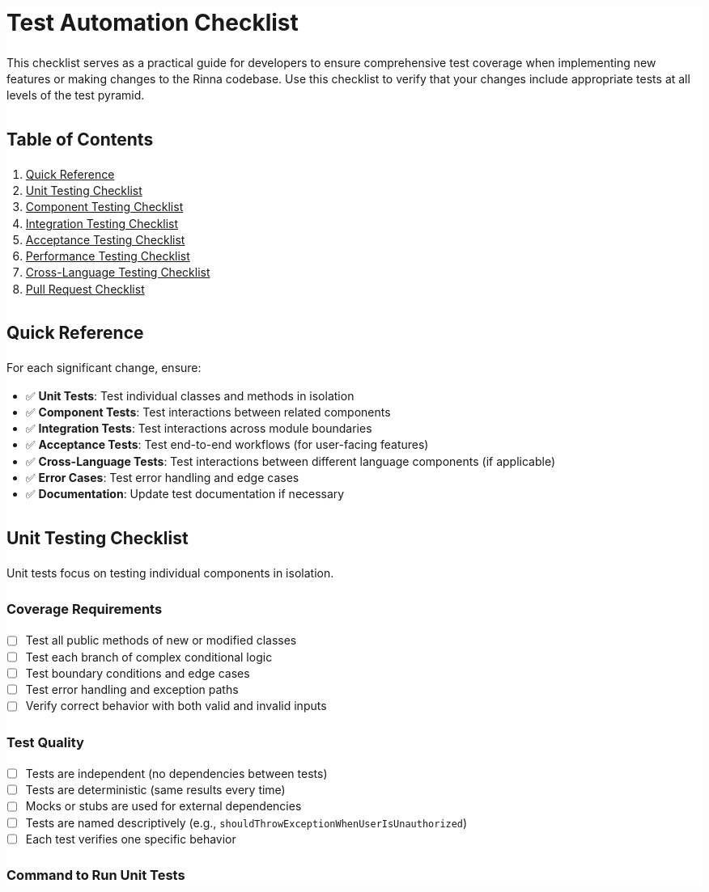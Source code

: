 # Test Automation Checklist

This checklist serves as a practical guide for developers to ensure comprehensive test coverage when implementing new features or making changes to the Rinna codebase. Use this checklist to verify that your changes include appropriate tests at all levels of the test pyramid.

## Table of Contents

1. [Quick Reference](#quick-reference)
2. [Unit Testing Checklist](#unit-testing-checklist)
3. [Component Testing Checklist](#component-testing-checklist)
4. [Integration Testing Checklist](#integration-testing-checklist)
5. [Acceptance Testing Checklist](#acceptance-testing-checklist)
6. [Performance Testing Checklist](#performance-testing-checklist)
7. [Cross-Language Testing Checklist](#cross-language-testing-checklist)
8. [Pull Request Checklist](#pull-request-checklist)

## Quick Reference

For each significant change, ensure:

- ✅ **Unit Tests**: Test individual classes and methods in isolation
- ✅ **Component Tests**: Test interactions between related components
- ✅ **Integration Tests**: Test interactions across module boundaries
- ✅ **Acceptance Tests**: Test end-to-end workflows (for user-facing features)
- ✅ **Cross-Language Tests**: Test interactions between different language components (if applicable)
- ✅ **Error Cases**: Test error handling and edge cases
- ✅ **Documentation**: Update test documentation if necessary

## Unit Testing Checklist

Unit tests focus on testing individual components in isolation.

### Coverage Requirements

- [ ] Test all public methods of new or modified classes
- [ ] Test each branch of complex conditional logic
- [ ] Test boundary conditions and edge cases
- [ ] Test error handling and exception paths
- [ ] Verify correct behavior with both valid and invalid inputs

### Test Quality

- [ ] Tests are independent (no dependencies between tests)
- [ ] Tests are deterministic (same results every time)
- [ ] Mocks or stubs are used for external dependencies
- [ ] Tests are named descriptively (e.g., `shouldThrowExceptionWhenUserIsUnauthorized`)
- [ ] Each test verifies one specific behavior

### Command to Run Unit Tests
